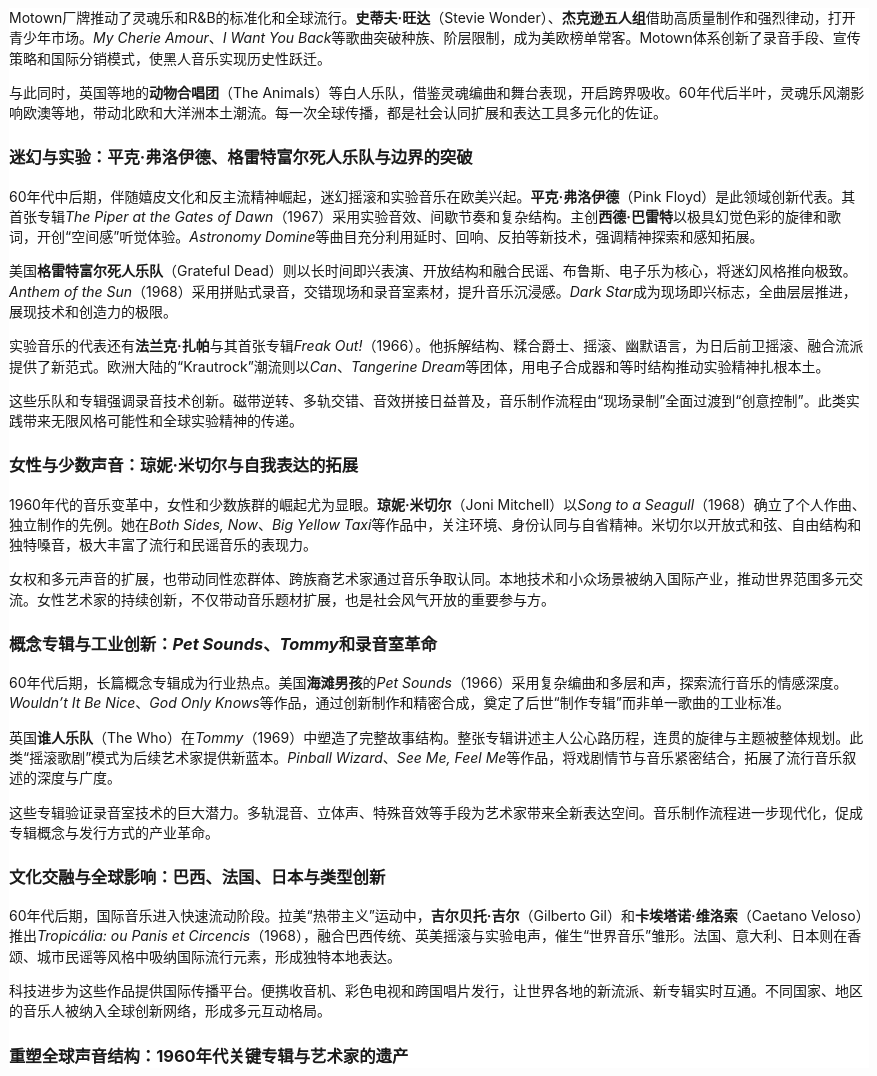 Motown厂牌推动了灵魂乐和R&B的标准化和全球流行。**史蒂夫·旺达**（Stevie
Wonder）、**杰克逊五人组**借助高质量制作和强烈律动，打开青少年市场。_My Cherie Amour_、*I Want You
Back*等歌曲突破种族、阶层限制，成为美欧榜单常客。Motown体系创新了录音手段、宣传策略和国际分销模式，使黑人音乐实现历史性跃迁。

与此同时，英国等地的**动物合唱团**（The
Animals）等白人乐队，借鉴灵魂编曲和舞台表现，开启跨界吸收。60年代后半叶，灵魂乐风潮影响欧澳等地，带动北欧和大洋洲本土潮流。每一次全球传播，都是社会认同扩展和表达工具多元化的佐证。

### 迷幻与实验：**平克·弗洛伊德**、**格雷特富尔死人乐队**与边界的突破

60年代中后期，伴随嬉皮文化和反主流精神崛起，迷幻摇滚和实验音乐在欧美兴起。**平克·弗洛伊德**（Pink
Floyd）是此领域创新代表。其首张专辑*The Piper at the Gates of
Dawn*（1967）采用实验音效、间歇节奏和复杂结构。主创**西德·巴雷特**以极具幻觉色彩的旋律和歌词，开创“空间感”听觉体验。*Astronomy
Domine*等曲目充分利用延时、回响、反拍等新技术，强调精神探索和感知拓展。

美国**格雷特富尔死人乐队**（Grateful
Dead）则以长时间即兴表演、开放结构和融合民谣、布鲁斯、电子乐为核心，将迷幻风格推向极致。_Anthem of
the Sun_（1968）采用拼贴式录音，交错现场和录音室素材，提升音乐沉浸感。*Dark
Star*成为现场即兴标志，全曲层层推进，展现技术和创造力的极限。

实验音乐的代表还有**法兰克·扎帕**与其首张专辑*Freak
Out!*（1966）。他拆解结构、糅合爵士、摇滚、幽默语言，为日后前卫摇滚、融合流派提供了新范式。欧洲大陆的“Krautrock”潮流则以*Can*、*Tangerine
Dream*等团体，用电子合成器和等时结构推动实验精神扎根本土。

这些乐队和专辑强调录音技术创新。磁带逆转、多轨交错、音效拼接日益普及，音乐制作流程由“现场录制”全面过渡到“创意控制”。此类实践带来无限风格可能性和全球实验精神的传递。

### 女性与少数声音：**琼妮·米切尔**与自我表达的拓展

1960年代的音乐变革中，女性和少数族群的崛起尤为显眼。**琼妮·米切尔**（Joni Mitchell）以*Song to a
Seagull*（1968）确立了个人作曲、独立制作的先例。她在*Both Sides, Now*、*Big Yellow
Taxi*等作品中，关注环境、身份认同与自省精神。米切尔以开放式和弦、自由结构和独特嗓音，极大丰富了流行和民谣音乐的表现力。

女权和多元声音的扩展，也带动同性恋群体、跨族裔艺术家通过音乐争取认同。本地技术和小众场景被纳入国际产业，推动世界范围多元交流。女性艺术家的持续创新，不仅带动音乐题材扩展，也是社会风气开放的重要参与方。

### 概念专辑与工业创新：_Pet Sounds_、*Tommy*和录音室革命

60年代后期，长篇概念专辑成为行业热点。美国**海滩男孩**的*Pet
Sounds*（1966）采用复杂编曲和多层和声，探索流行音乐的情感深度。_Wouldn’t It Be Nice_、*God Only
Knows*等作品，通过创新制作和精密合成，奠定了后世“制作专辑”而非单一歌曲的工业标准。

英国**谁人乐队**（The
Who）在*Tommy*（1969）中塑造了完整故事结构。整张专辑讲述主人公心路历程，连贯的旋律与主题被整体规划。此类“摇滚歌剧”模式为后续艺术家提供新蓝本。_Pinball
Wizard_、*See Me, Feel Me*等作品，将戏剧情节与音乐紧密结合，拓展了流行音乐叙述的深度与广度。

这些专辑验证录音室技术的巨大潜力。多轨混音、立体声、特殊音效等手段为艺术家带来全新表达空间。音乐制作流程进一步现代化，促成专辑概念与发行方式的产业革命。

### 文化交融与全球影响：巴西、法国、日本与类型创新

60年代后期，国际音乐进入快速流动阶段。拉美“热带主义”运动中，**吉尔贝托·吉尔**（Gilberto
Gil）和**卡埃塔诺·维洛索**（Caetano Veloso）推出*Tropicália: ou Panis et
Circencis*（1968），融合巴西传统、英美摇滚与实验电声，催生“世界音乐”雏形。法国、意大利、日本则在香颂、城市民谣等风格中吸纳国际流行元素，形成独特本地表达。

科技进步为这些作品提供国际传播平台。便携收音机、彩色电视和跨国唱片发行，让世界各地的新流派、新专辑实时互通。不同国家、地区的音乐人被纳入全球创新网络，形成多元互动格局。

### 重塑全球声音结构：1960年代关键专辑与艺术家的遗产
